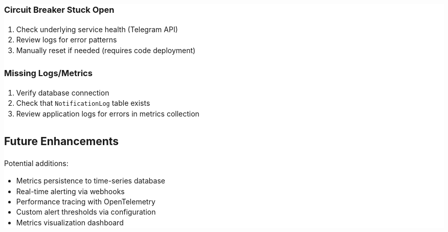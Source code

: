 ### Circuit Breaker Stuck Open

1. Check underlying service health (Telegram API)
2. Review logs for error patterns
3. Manually reset if needed (requires code deployment)

### Missing Logs/Metrics

1. Verify database connection
2. Check that `NotificationLog` table exists
3. Review application logs for errors in metrics collection

## Future Enhancements

Potential additions:
- Metrics persistence to time-series database
- Real-time alerting via webhooks
- Performance tracing with OpenTelemetry
- Custom alert thresholds via configuration
- Metrics visualization dashboard
